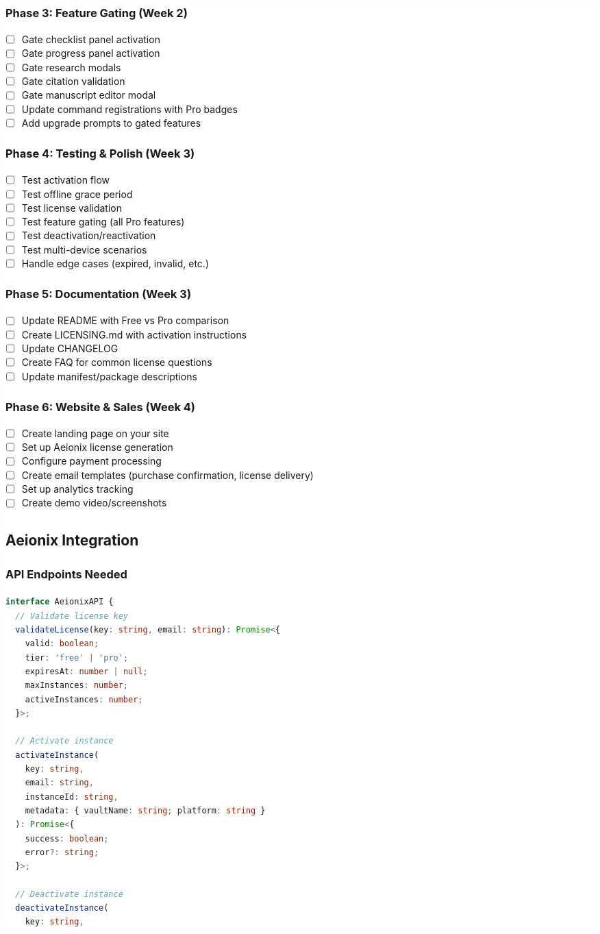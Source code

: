 ### Phase 3: Feature Gating (Week 2)
- [ ] Gate checklist panel activation
- [ ] Gate progress panel activation
- [ ] Gate research modals
- [ ] Gate citation validation
- [ ] Gate manuscript editor modal
- [ ] Update command registrations with Pro badges
- [ ] Add upgrade prompts to gated features

### Phase 4: Testing & Polish (Week 3)
- [ ] Test activation flow
- [ ] Test offline grace period
- [ ] Test license validation
- [ ] Test feature gating (all Pro features)
- [ ] Test deactivation/reactivation
- [ ] Test multi-device scenarios
- [ ] Handle edge cases (expired, invalid, etc.)

### Phase 5: Documentation (Week 3)
- [ ] Update README with Free vs Pro comparison
- [ ] Create LICENSING.md with activation instructions
- [ ] Update CHANGELOG
- [ ] Create FAQ for common license questions
- [ ] Update manifest/package descriptions

### Phase 6: Website & Sales (Week 4)
- [ ] Create landing page on your site
- [ ] Set up Aeionix license generation
- [ ] Configure payment processing
- [ ] Create email templates (purchase confirmation, license delivery)
- [ ] Set up analytics tracking
- [ ] Create demo video/screenshots

## Aeionix Integration

### API Endpoints Needed

```typescript
interface AeionixAPI {
  // Validate license key
  validateLicense(key: string, email: string): Promise<{
    valid: boolean;
    tier: 'free' | 'pro';
    expiresAt: number | null;
    maxInstances: number;
    activeInstances: number;
  }>;
  
  // Activate instance
  activateInstance(
    key: string, 
    email: string, 
    instanceId: string,
    metadata: { vaultName: string; platform: string }
  ): Promise<{
    success: boolean;
    error?: string;
  }>;
  
  // Deactivate instance
  deactivateInstance(
    key: string, 
```